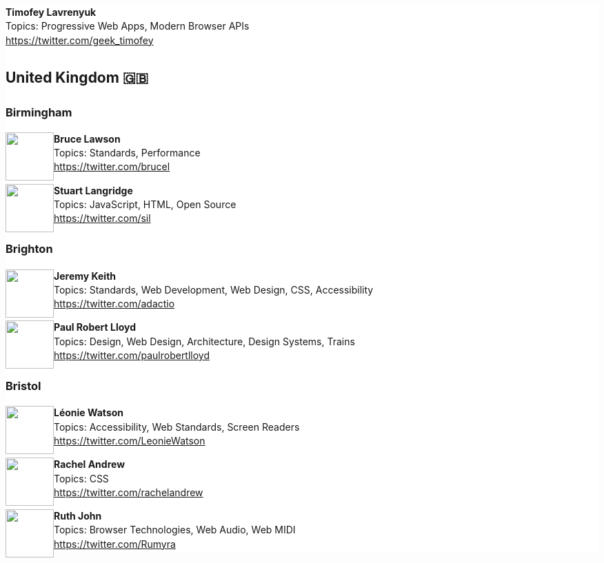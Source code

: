 **Timofey Lavrenyuk**\
Topics: Progressive Web Apps, Modern Browser APIs\
https://twitter.com/geek_timofey

## United Kingdom 🇬🇧

### Birmingham

<img src="https://github.com/karlhorky/awesome-speakers/raw/main/avatars/brucel" height="70px" width="70px" align="left" alt="" />

**Bruce Lawson**\
Topics: Standards, Performance\
https://twitter.com/brucel

<img src="https://github.com/karlhorky/awesome-speakers/raw/main/avatars/sil" height="70px" width="70px" align="left" alt="" />

**Stuart Langridge**\
Topics: JavaScript, HTML, Open Source\
https://twitter.com/sil

### Brighton

<img src="https://github.com/karlhorky/awesome-speakers/raw/main/avatars/adactio" height="70px" width="70px" align="left" alt="" />

**Jeremy Keith**\
Topics: Standards, Web Development, Web Design, CSS, Accessibility\
https://twitter.com/adactio

<img src="https://github.com/karlhorky/awesome-speakers/raw/main/avatars/paulrobertlloyd" height="70px" width="70px" align="left" alt="" />

**Paul Robert Lloyd**\
Topics: Design, Web Design, Architecture, Design Systems, Trains\
https://twitter.com/paulrobertlloyd

### Bristol

<img src="https://github.com/karlhorky/awesome-speakers/raw/main/avatars/LeonieWatson" height="70px" width="70px" align="left" alt="" />

**Léonie Watson**\
Topics: Accessibility, Web Standards, Screen Readers\
https://twitter.com/LeonieWatson

<img src="https://github.com/karlhorky/awesome-speakers/raw/main/avatars/rachelandrew" height="70px" width="70px" align="left" alt="" />

**Rachel Andrew**\
Topics: CSS\
https://twitter.com/rachelandrew

<img src="https://github.com/karlhorky/awesome-speakers/raw/main/avatars/Rumyra" height="70px" width="70px" align="left" alt="" />

**Ruth John**\
Topics: Browser Technologies, Web Audio, Web MIDI\
https://twitter.com/Rumyra

